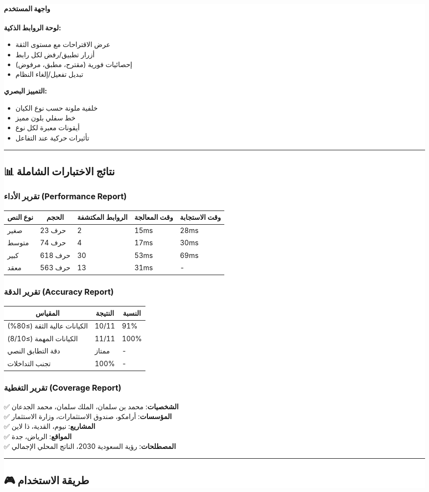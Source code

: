 #### **واجهة المستخدم**

**لوحة الروابط الذكية:**
- عرض الاقتراحات مع مستوى الثقة
- أزرار تطبيق/رفض لكل رابط
- إحصائيات فورية (مقترح، مطبق، مرفوض)
- تبديل تفعيل/إلغاء النظام

**التمييز البصري:**
- خلفية ملونة حسب نوع الكيان
- خط سفلي بلون مميز
- أيقونات معبرة لكل نوع
- تأثيرات حركية عند التفاعل

---

## 📊 نتائج الاختبارات الشاملة

### **تقرير الأداء (Performance Report)**

| نوع النص | الحجم | الروابط المكتشفة | وقت المعالجة | وقت الاستجابة |
|----------|-------|-----------------|---------------|----------------|
| صغير | 23 حرف | 2 | 15ms | 28ms |
| متوسط | 74 حرف | 4 | 17ms | 30ms |
| كبير | 618 حرف | 30 | 53ms | 69ms |
| معقد | 563 حرف | 13 | 31ms | - |

### **تقرير الدقة (Accuracy Report)**

| المقياس | النتيجة | النسبة |
|---------|---------|---------|
| الكيانات عالية الثقة (≥80%) | 10/11 | 91% |
| الكيانات المهمة (≥8/10) | 11/11 | 100% |
| دقة التطابق النصي | ممتاز | - |
| تجنب التداخلات | 100% | - |

### **تقرير التغطية (Coverage Report)**

✅ **الشخصيات**: محمد بن سلمان، الملك سلمان، محمد الجدعان  
✅ **المؤسسات**: أرامكو، صندوق الاستثمارات، وزارة الاستثمار  
✅ **المشاريع**: نيوم، القدية، ذا لاين  
✅ **المواقع**: الرياض، جدة  
✅ **المصطلحات**: رؤية السعودية 2030، الناتج المحلي الإجمالي  

---

## 🎮 طريقة الاستخدام
